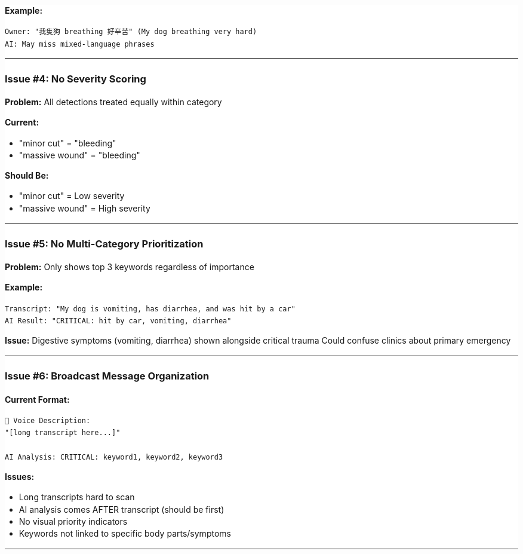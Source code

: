 **Example:**
```
Owner: "我隻狗 breathing 好辛苦" (My dog breathing very hard)
AI: May miss mixed-language phrases
```

---

### **Issue #4: No Severity Scoring**

**Problem:**
All detections treated equally within category

**Current:**
- "minor cut" = "bleeding"
- "massive wound" = "bleeding"

**Should Be:**
- "minor cut" = Low severity
- "massive wound" = High severity

---

### **Issue #5: No Multi-Category Prioritization**

**Problem:**
Only shows top 3 keywords regardless of importance

**Example:**
```
Transcript: "My dog is vomiting, has diarrhea, and was hit by a car"
AI Result: "CRITICAL: hit by car, vomiting, diarrhea"
```

**Issue:** 
Digestive symptoms (vomiting, diarrhea) shown alongside critical trauma
Could confuse clinics about primary emergency

---

### **Issue #6: Broadcast Message Organization**

**Current Format:**
```
🎤 Voice Description:
"[long transcript here...]"

AI Analysis: CRITICAL: keyword1, keyword2, keyword3
```

**Issues:**
- Long transcripts hard to scan
- AI analysis comes AFTER transcript (should be first)
- No visual priority indicators
- Keywords not linked to specific body parts/symptoms

---